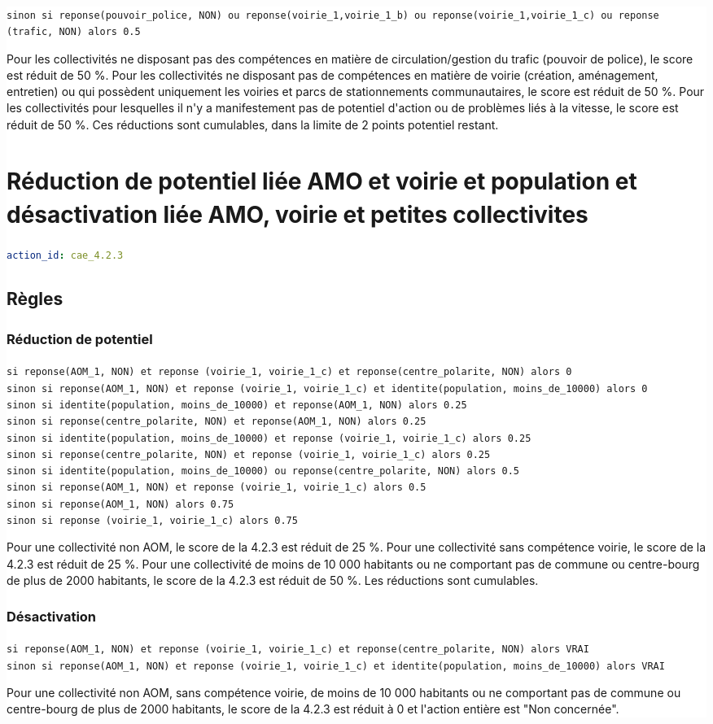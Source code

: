 ```formule
sinon si reponse(pouvoir_police, NON) ou reponse(voirie_1,voirie_1_b) ou reponse(voirie_1,voirie_1_c) ou reponse
(trafic, NON) alors 0.5
```
Pour les collectivités ne disposant pas des compétences en matière de circulation/gestion du trafic (pouvoir de police), le score est réduit de 50 %.
Pour les collectivités ne disposant pas de compétences en matière de voirie (création, aménagement, entretien) ou qui possèdent uniquement les voiries et parcs de stationnements communautaires, le score est réduit de 50 %.
Pour les collectivités pour lesquelles il n'y a manifestement pas de potentiel d'action ou de problèmes liés à la vitesse, le score est réduit de 50 %.
Ces réductions sont cumulables, dans la limite de 2 points potentiel restant.


# Réduction de potentiel liée AMO et voirie et population et désactivation liée AMO, voirie et petites collectivites
```yaml
action_id: cae_4.2.3
```
## Règles
### Réduction de potentiel
```formule
si reponse(AOM_1, NON) et reponse (voirie_1, voirie_1_c) et reponse(centre_polarite, NON) alors 0
sinon si reponse(AOM_1, NON) et reponse (voirie_1, voirie_1_c) et identite(population, moins_de_10000) alors 0
sinon si identite(population, moins_de_10000) et reponse(AOM_1, NON) alors 0.25
sinon si reponse(centre_polarite, NON) et reponse(AOM_1, NON) alors 0.25
sinon si identite(population, moins_de_10000) et reponse (voirie_1, voirie_1_c) alors 0.25
sinon si reponse(centre_polarite, NON) et reponse (voirie_1, voirie_1_c) alors 0.25
sinon si identite(population, moins_de_10000) ou reponse(centre_polarite, NON) alors 0.5
sinon si reponse(AOM_1, NON) et reponse (voirie_1, voirie_1_c) alors 0.5 
sinon si reponse(AOM_1, NON) alors 0.75
sinon si reponse (voirie_1, voirie_1_c) alors 0.75
```
Pour une collectivité non AOM, le score de la 4.2.3 est réduit de 25 %.
Pour une collectivité sans compétence voirie, le score de la 4.2.3 est réduit de 25 %.
Pour une collectivité de moins de 10 000 habitants ou ne comportant pas de commune ou centre-bourg de plus de 2000 habitants, le score de la 4.2.3 est réduit de 50 %.
Les réductions sont cumulables.

### Désactivation
```formule
si reponse(AOM_1, NON) et reponse (voirie_1, voirie_1_c) et reponse(centre_polarite, NON) alors VRAI
sinon si reponse(AOM_1, NON) et reponse (voirie_1, voirie_1_c) et identite(population, moins_de_10000) alors VRAI
```
Pour une collectivité non AOM, sans compétence voirie, de moins de 10 000 habitants ou ne comportant pas de commune ou centre-bourg de plus de 2000 habitants, le score de la 4.2.3 est réduit à 0 et l'action entière est "Non concernée".
